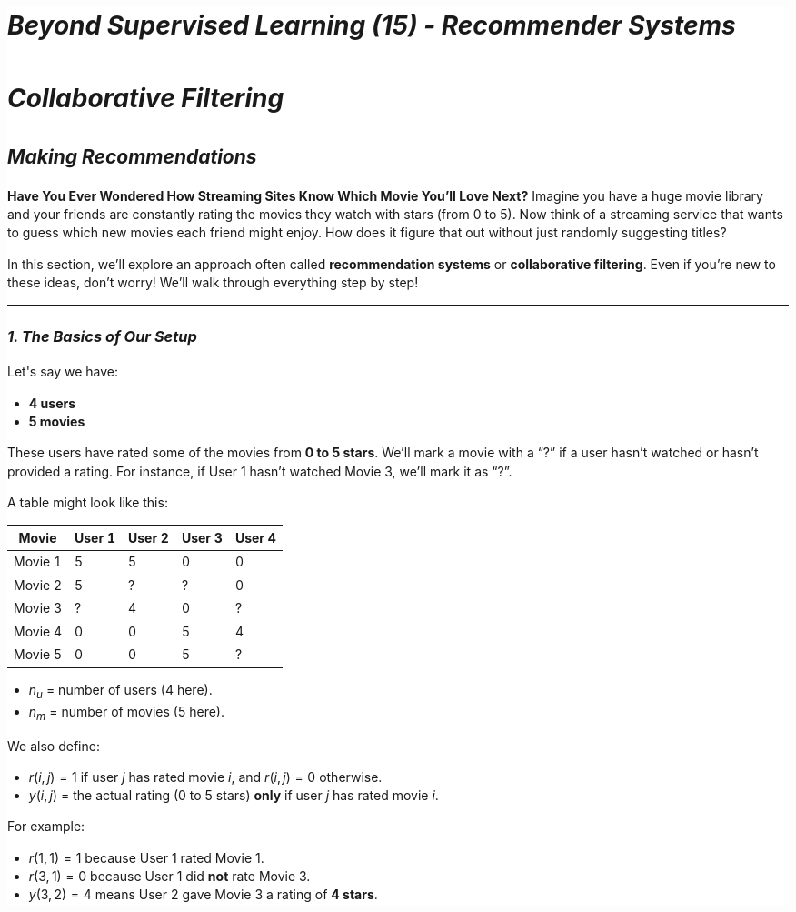 # ***Beyond Supervised Learning (15) - Recommender Systems***

# ***Collaborative Filtering***

## ***Making Recommendations***

**Have You Ever Wondered How Streaming Sites Know Which Movie You’ll Love Next?** Imagine you have a huge movie library and your friends are constantly rating the movies they watch with stars (from 0 to 5). Now think of a streaming service that wants to guess which new movies each friend might enjoy. How does it figure that out without just randomly suggesting titles?

In this section, we’ll explore an approach often called **recommendation systems** or **collaborative filtering**. Even if you’re new to these ideas, don’t worry! We’ll walk through everything step by step!

---

### ***1. The Basics of Our Setup***

Let's say we have:
- **4 users**
- **5 movies**

These users have rated some of the movies from **0 to 5 stars**. We’ll mark a movie with a “?” if a user hasn’t watched or hasn’t provided a rating. For instance, if User 1 hasn’t watched Movie 3, we’ll mark it as “?”.

A table might look like this:

| Movie    | User 1 | User 2 | User 3 | User 4 |
|----------|--------|--------|--------|--------|
| Movie 1  | 5      | 5      | 0      | 0      |
| Movie 2  | 5      | ?      | ?      | 0      |
| Movie 3  | ?      | 4      | 0      | ?      |
| Movie 4  | 0      | 0      | 5      | 4      |
| Movie 5  | 0      | 0      | 5      | ?      |

- $n_u$ = number of users (4 here).
- $n_m$ = number of movies (5 here).

We also define:
- $r(i,j) = 1$ if user $j$ has rated movie $i$, and $r(i,j) = 0$ otherwise.
- $y(i,j)$ = the actual rating (0 to 5 stars) **only** if user $j$ has rated movie $i$.

For example:
- $r(1,1) = 1$ because User 1 rated Movie 1.
- $r(3,1) = 0$ because User 1 did **not** rate Movie 3.
- $y(3,2) = 4$ means User 2 gave Movie 3 a rating of **4 stars**.
